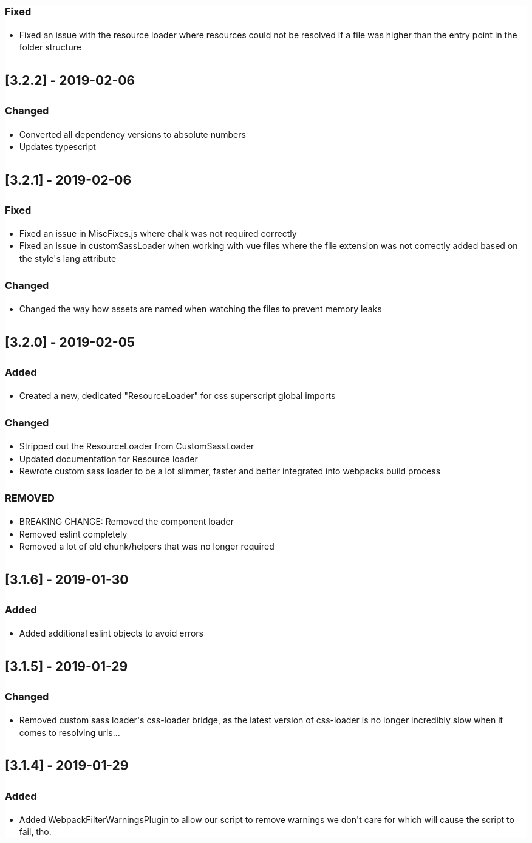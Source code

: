### Fixed
- Fixed an issue with the resource loader where resources could not be resolved if a file was higher than the entry point in the folder structure

## [3.2.2] - 2019-02-06
### Changed
- Converted all dependency versions to absolute numbers
- Updates typescript 

## [3.2.1] - 2019-02-06
### Fixed
- Fixed an issue in MiscFixes.js where chalk was not required correctly
- Fixed an issue in customSassLoader when working with vue files where the file extension was not correctly added based on the style's lang attribute

### Changed
- Changed the way how assets are named when watching the files to prevent memory leaks

## [3.2.0] - 2019-02-05
### Added
- Created a new, dedicated "ResourceLoader" for css superscript global imports

### Changed
- Stripped out the ResourceLoader from CustomSassLoader
- Updated documentation for Resource loader
- Rewrote custom sass loader to be a lot slimmer, faster and better integrated into webpacks build process

### REMOVED
- BREAKING CHANGE: Removed the component loader
- Removed eslint completely
- Removed a lot of old chunk/helpers that was no longer required

## [3.1.6] - 2019-01-30
### Added
- Added additional eslint objects to avoid errors

## [3.1.5] - 2019-01-29
### Changed
- Removed custom sass loader's css-loader bridge, as the latest version of css-loader is no longer incredibly slow when it comes to resolving urls...

## [3.1.4] - 2019-01-29
### Added
- Added WebpackFilterWarningsPlugin to allow our script to remove warnings we don't care for
which will cause the script to fail, tho.
